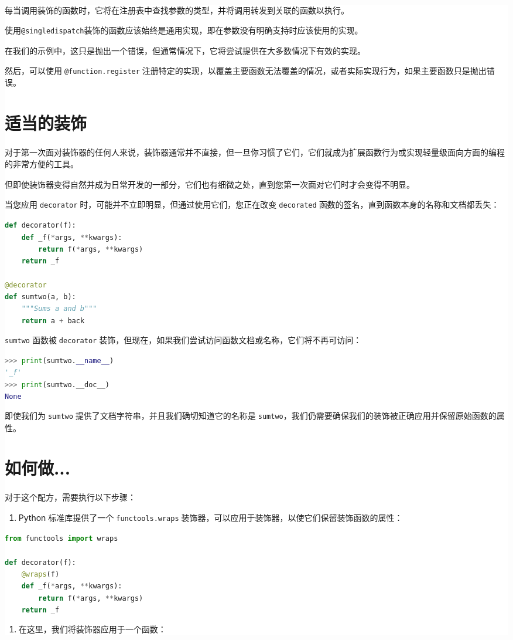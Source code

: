每当调用装饰的函数时，它将在注册表中查找参数的类型，并将调用转发到关联的函数以执行。

使用`@singledispatch`装饰的函数应该始终是通用实现，即在参数没有明确支持时应该使用的实现。

在我们的示例中，这只是抛出一个错误，但通常情况下，它将尝试提供在大多数情况下有效的实现。

然后，可以使用 `@function.register` 注册特定的实现，以覆盖主要函数无法覆盖的情况，或者实际实现行为，如果主要函数只是抛出错误。

# 适当的装饰

对于第一次面对装饰器的任何人来说，装饰器通常并不直接，但一旦你习惯了它们，它们就成为扩展函数行为或实现轻量级面向方面的编程的非常方便的工具。

但即使装饰器变得自然并成为日常开发的一部分，它们也有细微之处，直到您第一次面对它们时才会变得不明显。

当您应用 `decorator` 时，可能并不立即明显，但通过使用它们，您正在改变 `decorated` 函数的签名，直到函数本身的名称和文档都丢失：

```py
def decorator(f):
    def _f(*args, **kwargs):
        return f(*args, **kwargs)
    return _f

@decorator
def sumtwo(a, b):
    """Sums a and b"""
    return a + back
```

`sumtwo` 函数被 `decorator` 装饰，但现在，如果我们尝试访问函数文档或名称，它们将不再可访问：

```py
>>> print(sumtwo.__name__)
'_f'
>>> print(sumtwo.__doc__)
None
```

即使我们为 `sumtwo` 提供了文档字符串，并且我们确切知道它的名称是 `sumtwo`，我们仍需要确保我们的装饰被正确应用并保留原始函数的属性。

# 如何做...

对于这个配方，需要执行以下步骤：

1.  Python 标准库提供了一个 `functools.wraps` 装饰器，可以应用于装饰器，以使它们保留装饰函数的属性：

```py
from functools import wraps

def decorator(f):
    @wraps(f)
    def _f(*args, **kwargs):
        return f(*args, **kwargs)
    return _f
```

1.  在这里，我们将装饰器应用于一个函数：
